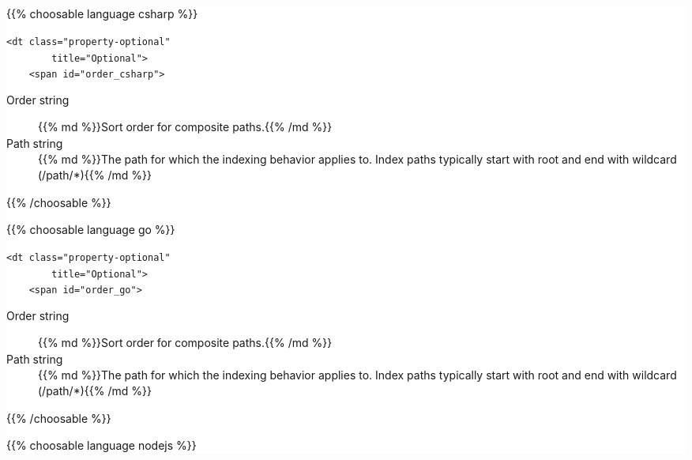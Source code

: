 {{% choosable language csharp %}}
<dl class="resources-properties">

    <dt class="property-optional"
            title="Optional">
        <span id="order_csharp">
<a href="#order_csharp" style="color: inherit; text-decoration: inherit;">Order</a>
</span>
        <span class="property-indicator"></span>
        <span class="property-type">string</span>
    </dt>
    <dd>{{% md %}}Sort order for composite paths.{{% /md %}}</dd>
    <dt class="property-optional"
            title="Optional">
        <span id="path_csharp">
<a href="#path_csharp" style="color: inherit; text-decoration: inherit;">Path</a>
</span>
        <span class="property-indicator"></span>
        <span class="property-type">string</span>
    </dt>
    <dd>{{% md %}}The path for which the indexing behavior applies to. Index paths typically start with root and end with wildcard (/path/*){{% /md %}}</dd>
</dl>
{{% /choosable %}}

{{% choosable language go %}}
<dl class="resources-properties">

    <dt class="property-optional"
            title="Optional">
        <span id="order_go">
<a href="#order_go" style="color: inherit; text-decoration: inherit;">Order</a>
</span>
        <span class="property-indicator"></span>
        <span class="property-type">string</span>
    </dt>
    <dd>{{% md %}}Sort order for composite paths.{{% /md %}}</dd>
    <dt class="property-optional"
            title="Optional">
        <span id="path_go">
<a href="#path_go" style="color: inherit; text-decoration: inherit;">Path</a>
</span>
        <span class="property-indicator"></span>
        <span class="property-type">string</span>
    </dt>
    <dd>{{% md %}}The path for which the indexing behavior applies to. Index paths typically start with root and end with wildcard (/path/*){{% /md %}}</dd>
</dl>
{{% /choosable %}}

{{% choosable language nodejs %}}
<dl class="resources-properties">
